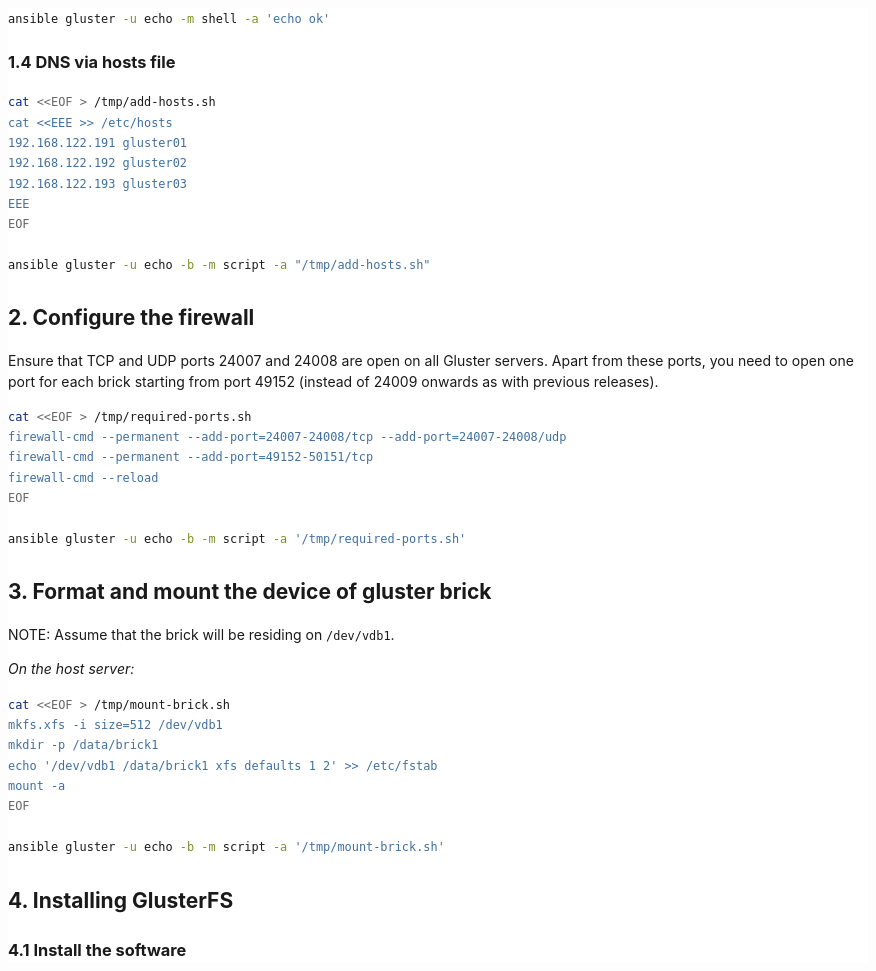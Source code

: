 ```sh
ansible gluster -u echo -m shell -a 'echo ok'
```

### 1.4 DNS via hosts file

```sh
cat <<EOF > /tmp/add-hosts.sh
cat <<EEE >> /etc/hosts 
192.168.122.191 gluster01
192.168.122.192 gluster02
192.168.122.193 gluster03
EEE
EOF

ansible gluster -u echo -b -m script -a "/tmp/add-hosts.sh"
```

## 2. Configure the firewall

Ensure that TCP and UDP ports 24007 and 24008 are open on all Gluster servers. 
Apart from these ports, you need to open one port for each brick 
starting from port 49152 (instead of 24009 onwards as with previous releases).

```sh
cat <<EOF > /tmp/required-ports.sh
firewall-cmd --permanent --add-port=24007-24008/tcp --add-port=24007-24008/udp
firewall-cmd --permanent --add-port=49152-50151/tcp 
firewall-cmd --reload
EOF

ansible gluster -u echo -b -m script -a '/tmp/required-ports.sh'
```

## 3. Format and mount the device of gluster brick

NOTE: Assume that the brick will be residing on `/dev/vdb1`.

*On the host server:*

```sh
cat <<EOF > /tmp/mount-brick.sh
mkfs.xfs -i size=512 /dev/vdb1
mkdir -p /data/brick1
echo '/dev/vdb1 /data/brick1 xfs defaults 1 2' >> /etc/fstab
mount -a
EOF

ansible gluster -u echo -b -m script -a '/tmp/mount-brick.sh'
```

## 4. Installing GlusterFS

### 4.1 Install the software
